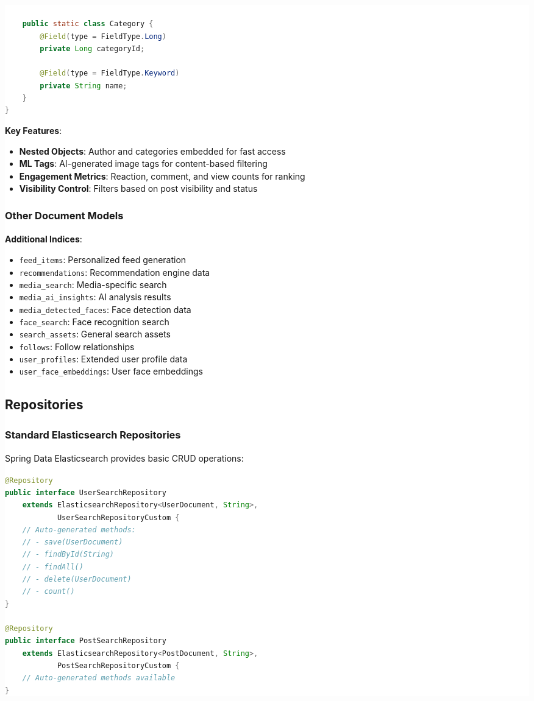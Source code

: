```java
    
    public static class Category {
        @Field(type = FieldType.Long)
        private Long categoryId;
        
        @Field(type = FieldType.Keyword)
        private String name;
    }
}
```

**Key Features**:
- **Nested Objects**: Author and categories embedded for fast access
- **ML Tags**: AI-generated image tags for content-based filtering
- **Engagement Metrics**: Reaction, comment, and view counts for ranking
- **Visibility Control**: Filters based on post visibility and status

### Other Document Models

**Additional Indices**:
- `feed_items`: Personalized feed generation
- `recommendations`: Recommendation engine data
- `media_search`: Media-specific search
- `media_ai_insights`: AI analysis results
- `media_detected_faces`: Face detection data
- `face_search`: Face recognition search
- `search_assets`: General search assets
- `follows`: Follow relationships
- `user_profiles`: Extended user profile data
- `user_face_embeddings`: User face embeddings

## Repositories

### Standard Elasticsearch Repositories

Spring Data Elasticsearch provides basic CRUD operations:

```java
@Repository
public interface UserSearchRepository 
    extends ElasticsearchRepository<UserDocument, String>, 
            UserSearchRepositoryCustom {
    // Auto-generated methods:
    // - save(UserDocument)
    // - findById(String)
    // - findAll()
    // - delete(UserDocument)
    // - count()
}

@Repository
public interface PostSearchRepository 
    extends ElasticsearchRepository<PostDocument, String>,
            PostSearchRepositoryCustom {
    // Auto-generated methods available
}
```
